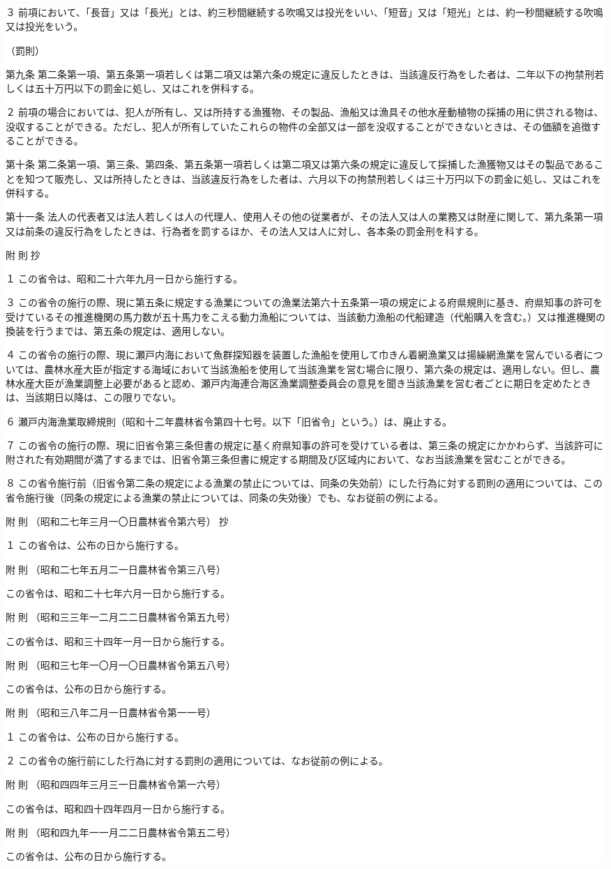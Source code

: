 ３ 前項において、「長音」又は「長光」とは、約三秒間継続する吹鳴又は投光をいい、「短音」又は「短光」とは、約一秒間継続する吹鳴又は投光をいう。

（罰則）

第九条 第二条第一項、第五条第一項若しくは第二項又は第六条の規定に違反したときは、当該違反行為をした者は、二年以下の拘禁刑若しくは五十万円以下の罰金に処し、又はこれを併科する。

２ 前項の場合においては、犯人が所有し、又は所持する漁獲物、その製品、漁船又は漁具その他水産動植物の採捕の用に供される物は、没収することができる。ただし、犯人が所有していたこれらの物件の全部又は一部を没収することができないときは、その価額を追徴することができる。

第十条 第二条第一項、第三条、第四条、第五条第一項若しくは第二項又は第六条の規定に違反して採捕した漁獲物又はその製品であることを知つて販売し、又は所持したときは、当該違反行為をした者は、六月以下の拘禁刑若しくは三十万円以下の罰金に処し、又はこれを併科する。

第十一条 法人の代表者又は法人若しくは人の代理人、使用人その他の従業者が、その法人又は人の業務又は財産に関して、第九条第一項又は前条の違反行為をしたときは、行為者を罰するほか、その法人又は人に対し、各本条の罰金刑を科する。

附 則 抄

１ この省令は、昭和二十六年九月一日から施行する。

３ この省令の施行の際、現に第五条に規定する漁業についての漁業法第六十五条第一項の規定による府県規則に基き、府県知事の許可を受けているその推進機関の馬力数が五十馬力をこえる動力漁船については、当該動力漁船の代船建造（代船購入を含む。）又は推進機関の換装を行うまでは、第五条の規定は、適用しない。

４ この省令の施行の際、現に瀬戸内海において魚群探知器を装置した漁船を使用して巾きん着網漁業又は揚繰網漁業を営んでいる者については、農林水産大臣が指定する海域において当該漁船を使用して当該漁業を営む場合に限り、第六条の規定は、適用しない。但し、農林水産大臣が漁業調整上必要があると認め、瀬戸内海連合海区漁業調整委員会の意見を聞き当該漁業を営む者ごとに期日を定めたときは、当該期日以降は、この限りでない。

６ 瀬戸内海漁業取締規則（昭和十二年農林省令第四十七号。以下「旧省令」という。）は、廃止する。

７ この省令の施行の際、現に旧省令第三条但書の規定に基く府県知事の許可を受けている者は、第三条の規定にかかわらず、当該許可に附された有効期間が満了するまでは、旧省令第三条但書に規定する期間及び区域内において、なお当該漁業を営むことができる。

８ この省令施行前（旧省令第二条の規定による漁業の禁止については、同条の失効前）にした行為に対する罰則の適用については、この省令施行後（同条の規定による漁業の禁止については、同条の失効後）でも、なお従前の例による。

附 則 （昭和二七年三月一〇日農林省令第六号） 抄

１ この省令は、公布の日から施行する。

附 則 （昭和二七年五月二一日農林省令第三八号）

この省令は、昭和二十七年六月一日から施行する。

附 則 （昭和三三年一二月二二日農林省令第五九号）

この省令は、昭和三十四年一月一日から施行する。

附 則 （昭和三七年一〇月一〇日農林省令第五八号）

この省令は、公布の日から施行する。

附 則 （昭和三八年二月一日農林省令第一一号）

１ この省令は、公布の日から施行する。

２ この省令の施行前にした行為に対する罰則の適用については、なお従前の例による。

附 則 （昭和四四年三月三一日農林省令第一六号）

この省令は、昭和四十四年四月一日から施行する。

附 則 （昭和四九年一一月二二日農林省令第五二号）

この省令は、公布の日から施行する。
